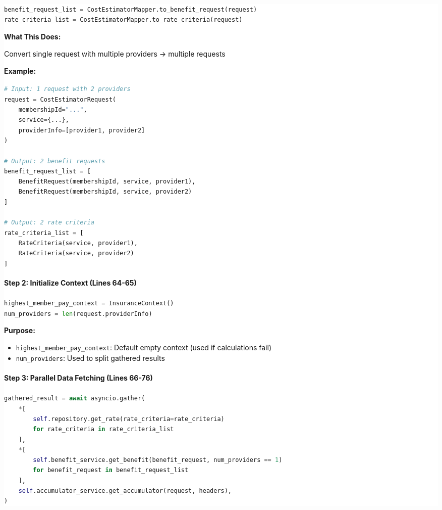 ```python
benefit_request_list = CostEstimatorMapper.to_benefit_request(request)
rate_criteria_list = CostEstimatorMapper.to_rate_criteria(request)
```

**What This Does:**

Convert single request with multiple providers → multiple requests

**Example:**
```python
# Input: 1 request with 2 providers
request = CostEstimatorRequest(
    membershipId="...",
    service={...},
    providerInfo=[provider1, provider2]
)

# Output: 2 benefit requests
benefit_request_list = [
    BenefitRequest(membershipId, service, provider1),
    BenefitRequest(membershipId, service, provider2)
]

# Output: 2 rate criteria
rate_criteria_list = [
    RateCriteria(service, provider1),
    RateCriteria(service, provider2)
]
```

#### **Step 2: Initialize Context (Lines 64-65)**

```python
highest_member_pay_context = InsuranceContext()
num_providers = len(request.providerInfo)
```

**Purpose:**
- `highest_member_pay_context`: Default empty context (used if calculations fail)
- `num_providers`: Used to split gathered results

#### **Step 3: Parallel Data Fetching (Lines 66-76)**

```python
gathered_result = await asyncio.gather(
    *[
        self.repository.get_rate(rate_criteria=rate_criteria)
        for rate_criteria in rate_criteria_list
    ],
    *[
        self.benefit_service.get_benefit(benefit_request, num_providers == 1)
        for benefit_request in benefit_request_list
    ],
    self.accumulator_service.get_accumulator(request, headers),
)
```
